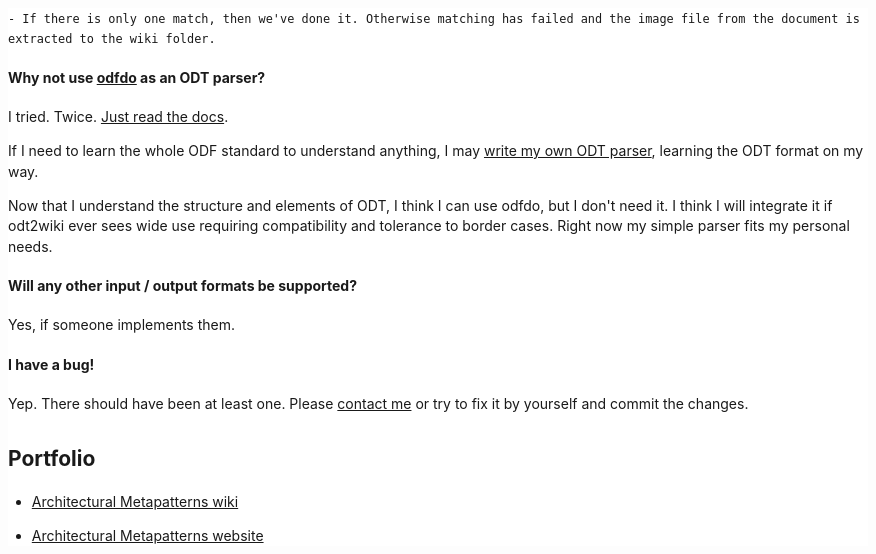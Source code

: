     - If there is only one match, then we've done it. Otherwise matching has failed and the image file from the document is extracted to the wiki folder.

#### Why not use [odfdo](https://github.com/jdum/odfdo/tree/master) as an ODT parser?

I tried. Twice. [Just read the docs](https://jdum.github.io/odfdo/reference.html).

If I need to learn the whole ODF standard to understand anything, I may [write my own ODT parser](https://andre-rendeiro.com/2024/11/10/sanitize-odt-comments-with-python), learning the ODT format on my way.

Now that I understand the structure and elements of ODT, I think I can use odfdo, but I don't need it. I think I will integrate it if odt2wiki ever sees wide use requiring compatibility and tolerance to border cases. Right now my simple parser fits my personal needs.

#### Will any other input / output formats be supported?

Yes, if someone implements them.

#### I have a bug!

Yep. There should have been at least one. Please [contact me](https://www.linkedin.com/in/denyspoltorak/) or try to fix it by yourself and commit the changes.

## Portfolio

* [Architectural Metapatterns wiki](https://github.com/denyspoltorak/metapatterns/wiki)

* [Architectural Metapatterns website](https://metapatterns.io/)


